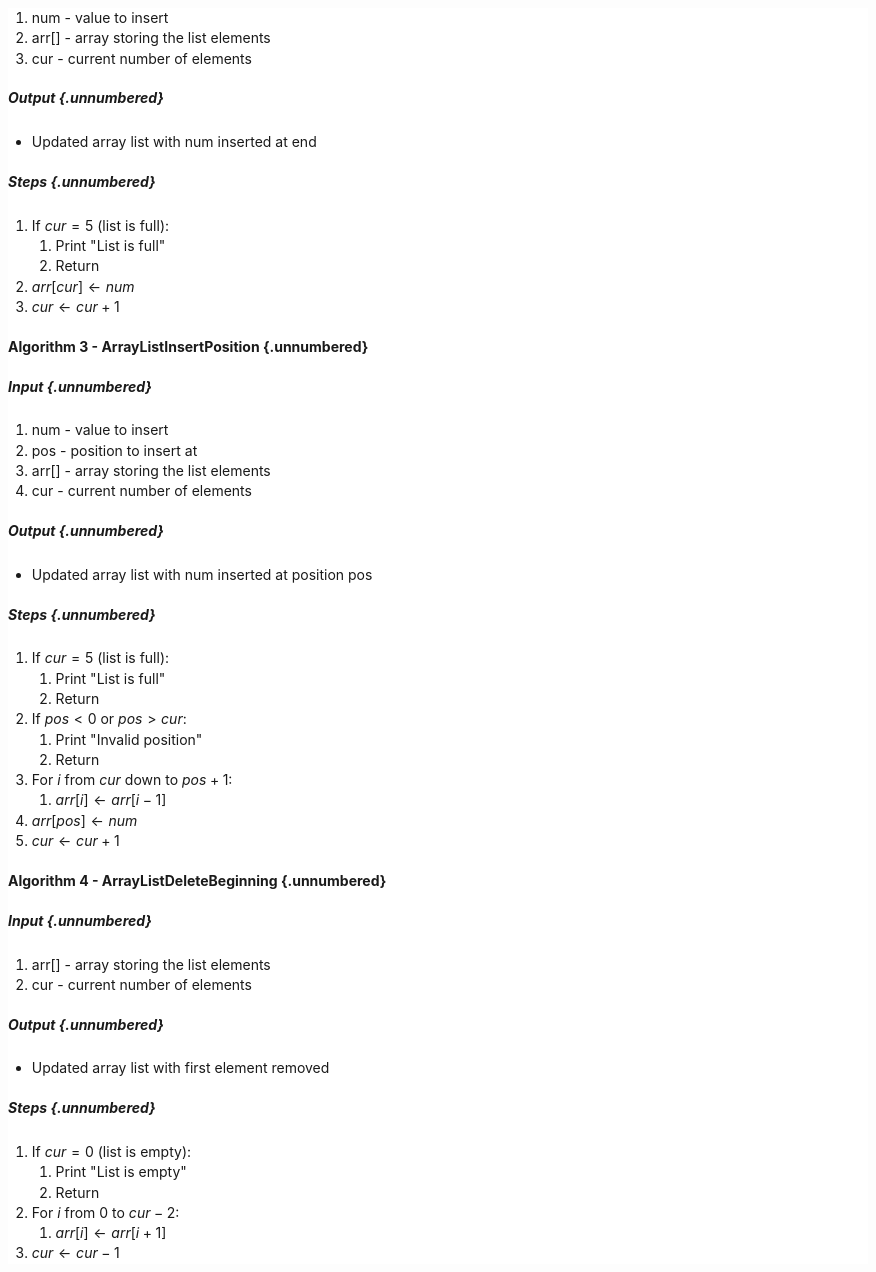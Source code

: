 1. num - value to insert
2. arr[] - array storing the list elements
3. cur - current number of elements

##### Output {.unnumbered}

- Updated array list with num inserted at end

##### Steps {.unnumbered}

1. If $cur = 5$ (list is full):
    1. Print "List is full"
    2. Return
2. $arr[cur] \leftarrow num$
3. $cur \leftarrow cur + 1$

#### Algorithm 3 - ArrayListInsertPosition {.unnumbered}

##### Input {.unnumbered}

1. num - value to insert
2. pos - position to insert at
3. arr[] - array storing the list elements
4. cur - current number of elements

##### Output {.unnumbered}

- Updated array list with num inserted at position pos

##### Steps {.unnumbered}

1. If $cur = 5$ (list is full):
    1. Print "List is full"
    2. Return
2. If $pos < 0$ or $pos > cur$:
    1. Print "Invalid position"
    2. Return
3. For $i$ from $cur$ down to $pos+1$:
    1. $arr[i] \leftarrow arr[i-1]$
4. $arr[pos] \leftarrow num$
5. $cur \leftarrow cur + 1$

#### Algorithm 4 - ArrayListDeleteBeginning {.unnumbered}

##### Input {.unnumbered}

1. arr[] - array storing the list elements
2. cur - current number of elements

##### Output {.unnumbered}

- Updated array list with first element removed

##### Steps {.unnumbered}

1. If $cur = 0$ (list is empty):
    1. Print "List is empty"
    2. Return
2. For $i$ from $0$ to $cur-2$:
    1. $arr[i] \leftarrow arr[i+1]$
3. $cur \leftarrow cur - 1$
